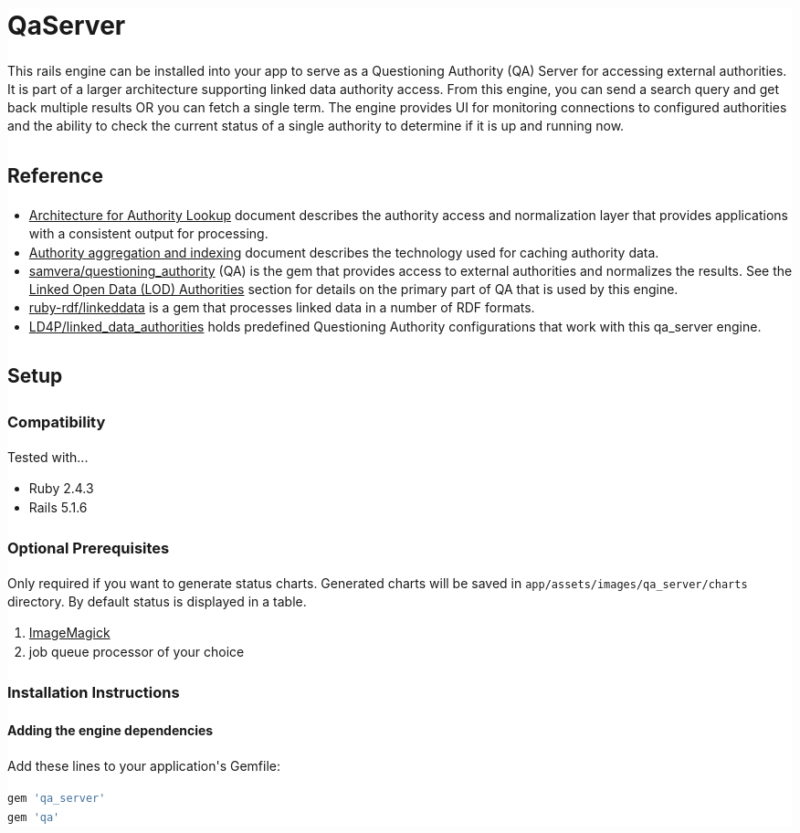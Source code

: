 # QaServer

This rails engine can be installed into your app to serve as a Questioning Authority (QA) Server for accessing external authorities.  It is part of a larger architecture supporting linked data authority access.  From this engine, you can send a search query and get back multiple results OR you can fetch a single term.  The engine provides UI for monitoring connections to configured authorities and the ability to check the current status of a single authority to determine if it is up and running now. 

## Reference

* [Architecture for Authority Lookup](https://wiki.duraspace.org/x/84E2BQ) document describes the authority access and normalization layer that provides applications with a consistent output for processing.
* [Authority aggregation and indexing](https://wiki.duraspace.org/display/ld4lLABS/Authority+aggregation+and+indexing) document describes the technology used for caching authority data.
* [samvera/questioning_authority](https://github.com/samvera/questioning_authority) (QA) is the gem that provides access to external authorities and normalizes the results.  See the [Linked Open Data (LOD) Authorities](https://github.com/samvera/questioning_authority#linked-open-data-lod-authorities) section for details on the primary part of QA that is used by this engine.
* [ruby-rdf/linkeddata](https://github.com/ruby-rdf/linkeddata) is a gem that processes linked data in a number of RDF formats.
* [LD4P/linked_data_authorities](https://github.com/LD4P/linked_data_authorities) holds predefined Questioning Authority configurations that work with this qa_server engine.


## Setup

### Compatibility

Tested with...

* Ruby 2.4.3
* Rails 5.1.6

### Optional Prerequisites

Only required if you want to generate status charts.  Generated charts will be saved in 
`app/assets/images/qa_server/charts` directory.  By default status is displayed in a table.

1. [ImageMagick](http://www.imagemagick.org/)
2. job queue processor of your choice

### Installation Instructions

#### Adding the engine dependencies

Add these lines to your application's Gemfile:

```ruby
gem 'qa_server'
gem 'qa'
```
